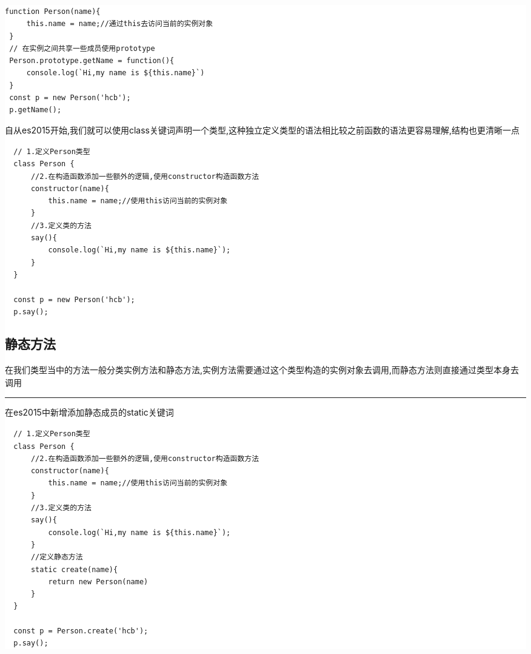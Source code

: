 ```
function Person(name){
	 this.name = name;//通过this去访问当前的实例对象
 }
 // 在实例之间共享一些成员使用prototype
 Person.prototype.getName = function(){
	 console.log(`Hi,my name is ${this.name}`)
 }
 const p = new Person('hcb');
 p.getName();
```
自从es2015开始,我们就可以使用class关键词声明一个类型,这种独立定义类型的语法相比较之前函数的语法更容易理解,结构也更清晰一点

```
  // 1.定义Person类型
  class Person {
	  //2.在构造函数添加一些额外的逻辑,使用constructor构造函数方法
	  constructor(name){
		  this.name = name;//使用this访问当前的实例对象
	  }
	  //3.定义类的方法
	  say(){
		  console.log(`Hi,my name is ${this.name}`);
	  }
  }
  
  const p = new Person('hcb');
  p.say();
```
## 静态方法
在我们类型当中的方法一般分类实例方法和静态方法,实例方法需要通过这个类型构造的实例对象去调用,而静态方法则直接通过类型本身去调用

---
在es2015中新增添加静态成员的static关键词

```
  // 1.定义Person类型
  class Person {
	  //2.在构造函数添加一些额外的逻辑,使用constructor构造函数方法
	  constructor(name){
		  this.name = name;//使用this访问当前的实例对象
	  }
	  //3.定义类的方法
	  say(){
		  console.log(`Hi,my name is ${this.name}`);
	  }
	  //定义静态方法
	  static create(name){
		  return new Person(name)
	  }
  }
  
  const p = Person.create('hcb');
  p.say();
```
